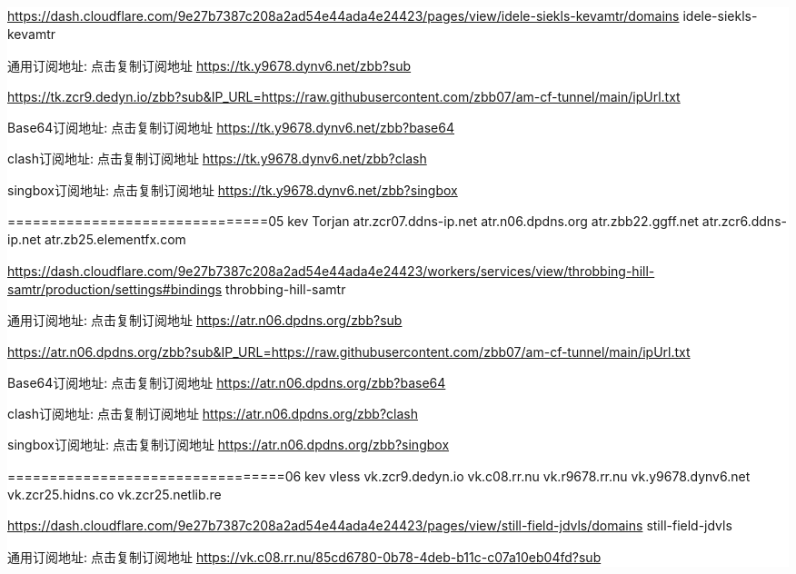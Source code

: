 https://dash.cloudflare.com/9e27b7387c208a2ad54e44ada4e24423/pages/view/idele-siekls-kevamtr/domains 
idele-siekls-kevamtr

通用订阅地址:  点击复制订阅地址 
https://tk.y9678.dynv6.net/zbb?sub

https://tk.zcr9.dedyn.io/zbb?sub&IP_URL=https://raw.githubusercontent.com/zbb07/am-cf-tunnel/main/ipUrl.txt

Base64订阅地址:  点击复制订阅地址 
https://tk.y9678.dynv6.net/zbb?base64

clash订阅地址:  点击复制订阅地址 
https://tk.y9678.dynv6.net/zbb?clash

singbox订阅地址:  点击复制订阅地址 
https://tk.y9678.dynv6.net/zbb?singbox

===============================05 kev   Torjan
atr.zcr07.ddns-ip.net
atr.n06.dpdns.org
atr.zbb22.ggff.net
atr.zcr6.ddns-ip.net
atr.zb25.elementfx.com

https://dash.cloudflare.com/9e27b7387c208a2ad54e44ada4e24423/workers/services/view/throbbing-hill-samtr/production/settings#bindings
throbbing-hill-samtr

通用订阅地址:  点击复制订阅地址 
https://atr.n06.dpdns.org/zbb?sub

https://atr.n06.dpdns.org/zbb?sub&IP_URL=https://raw.githubusercontent.com/zbb07/am-cf-tunnel/main/ipUrl.txt

Base64订阅地址:  点击复制订阅地址 
https://atr.n06.dpdns.org/zbb?base64

clash订阅地址:  点击复制订阅地址 
https://atr.n06.dpdns.org/zbb?clash

singbox订阅地址:  点击复制订阅地址 
https://atr.n06.dpdns.org/zbb?singbox

=================================06 kev   vless
vk.zcr9.dedyn.io
vk.c08.rr.nu
vk.r9678.rr.nu
vk.y9678.dynv6.net
vk.zcr25.hidns.co
vk.zcr25.netlib.re

https://dash.cloudflare.com/9e27b7387c208a2ad54e44ada4e24423/pages/view/still-field-jdvls/domains
still-field-jdvls

通用订阅地址:  点击复制订阅地址 
https://vk.c08.rr.nu/85cd6780-0b78-4deb-b11c-c07a10eb04fd?sub
